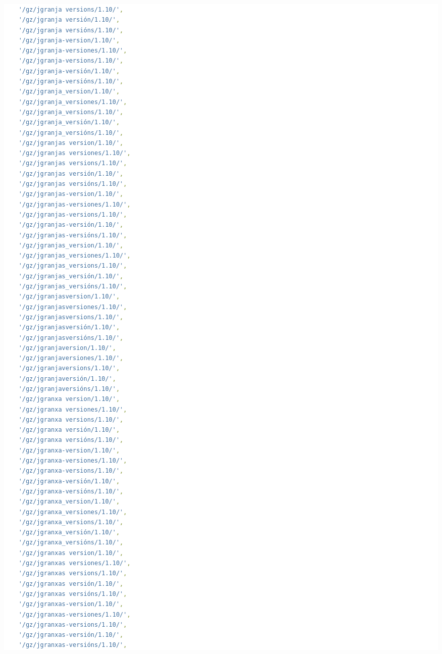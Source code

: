 ```yaml
    '/gz/jgranja versions/1.10/',
    '/gz/jgranja versión/1.10/',
    '/gz/jgranja versións/1.10/',
    '/gz/jgranja-version/1.10/',
    '/gz/jgranja-versiones/1.10/',
    '/gz/jgranja-versions/1.10/',
    '/gz/jgranja-versión/1.10/',
    '/gz/jgranja-versións/1.10/',
    '/gz/jgranja_version/1.10/',
    '/gz/jgranja_versiones/1.10/',
    '/gz/jgranja_versions/1.10/',
    '/gz/jgranja_versión/1.10/',
    '/gz/jgranja_versións/1.10/',
    '/gz/jgranjas version/1.10/',
    '/gz/jgranjas versiones/1.10/',
    '/gz/jgranjas versions/1.10/',
    '/gz/jgranjas versión/1.10/',
    '/gz/jgranjas versións/1.10/',
    '/gz/jgranjas-version/1.10/',
    '/gz/jgranjas-versiones/1.10/',
    '/gz/jgranjas-versions/1.10/',
    '/gz/jgranjas-versión/1.10/',
    '/gz/jgranjas-versións/1.10/',
    '/gz/jgranjas_version/1.10/',
    '/gz/jgranjas_versiones/1.10/',
    '/gz/jgranjas_versions/1.10/',
    '/gz/jgranjas_versión/1.10/',
    '/gz/jgranjas_versións/1.10/',
    '/gz/jgranjasversion/1.10/',
    '/gz/jgranjasversiones/1.10/',
    '/gz/jgranjasversions/1.10/',
    '/gz/jgranjasversión/1.10/',
    '/gz/jgranjasversións/1.10/',
    '/gz/jgranjaversion/1.10/',
    '/gz/jgranjaversiones/1.10/',
    '/gz/jgranjaversions/1.10/',
    '/gz/jgranjaversión/1.10/',
    '/gz/jgranjaversións/1.10/',
    '/gz/jgranxa version/1.10/',
    '/gz/jgranxa versiones/1.10/',
    '/gz/jgranxa versions/1.10/',
    '/gz/jgranxa versión/1.10/',
    '/gz/jgranxa versións/1.10/',
    '/gz/jgranxa-version/1.10/',
    '/gz/jgranxa-versiones/1.10/',
    '/gz/jgranxa-versions/1.10/',
    '/gz/jgranxa-versión/1.10/',
    '/gz/jgranxa-versións/1.10/',
    '/gz/jgranxa_version/1.10/',
    '/gz/jgranxa_versiones/1.10/',
    '/gz/jgranxa_versions/1.10/',
    '/gz/jgranxa_versión/1.10/',
    '/gz/jgranxa_versións/1.10/',
    '/gz/jgranxas version/1.10/',
    '/gz/jgranxas versiones/1.10/',
    '/gz/jgranxas versions/1.10/',
    '/gz/jgranxas versión/1.10/',
    '/gz/jgranxas versións/1.10/',
    '/gz/jgranxas-version/1.10/',
    '/gz/jgranxas-versiones/1.10/',
    '/gz/jgranxas-versions/1.10/',
    '/gz/jgranxas-versión/1.10/',
    '/gz/jgranxas-versións/1.10/',
```